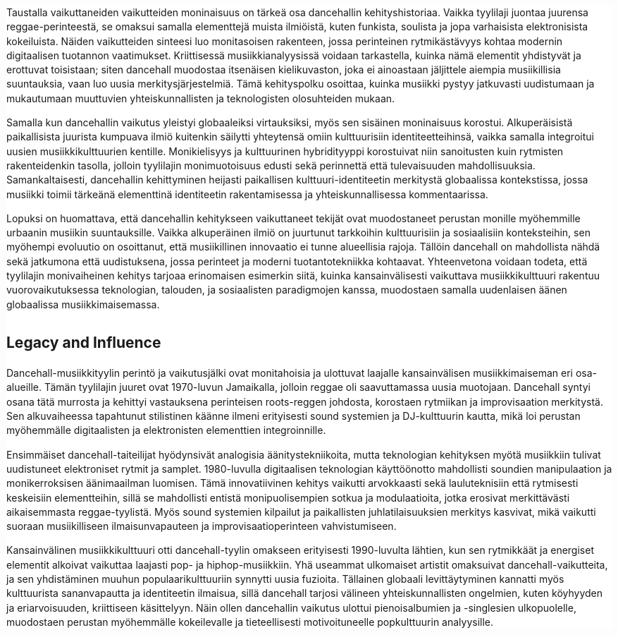 Taustalla vaikuttaneiden vaikutteiden moninaisuus on tärkeä osa dancehallin kehityshistoriaa. Vaikka
tyylilaji juontaa juurensa reggae-perinteestä, se omaksui samalla elementtejä muista ilmiöistä,
kuten funkista, soulista ja jopa varhaisista elektronisista kokeiluista. Näiden vaikutteiden
sinteesi luo monitasoisen rakenteen, jossa perinteinen rytmikästävyys kohtaa modernin digitaalisen
tuotannon vaatimukset. Kriittisessä musiikkianalyysissä voidaan tarkastella, kuinka nämä elementit
yhdistyvät ja erottuvat toisistaan; siten dancehall muodostaa itsenäisen kielikuvaston, joka ei
ainoastaan jäljittele aiempia musiikillisia suuntauksia, vaan luo uusia merkitysjärjestelmiä. Tämä
kehityspolku osoittaa, kuinka musiikki pystyy jatkuvasti uudistumaan ja mukautumaan muuttuvien
yhteiskunnallisten ja teknologisten olosuhteiden mukaan.

Samalla kun dancehallin vaikutus yleistyi globaaleiksi virtauksiksi, myös sen sisäinen moninaisuus
korostui. Alkuperäisistä paikallisista juurista kumpuava ilmiö kuitenkin säilytti yhteytensä omiin
kulttuurisiin identiteetteihinsä, vaikka samalla integroitui uusien musiikkikulttuurien kentille.
Monikielisyys ja kulttuurinen hybridityyppi korostuivat niin sanoitusten kuin rytmisten
rakenteidenkin tasolla, jolloin tyylilajin monimuotoisuus edusti sekä perinnettä että tulevaisuuden
mahdollisuuksia. Samankaltaisesti, dancehallin kehittyminen heijasti paikallisen
kulttuuri-identiteetin merkitystä globaalissa kontekstissa, jossa musiikki toimii tärkeänä
elementtinä identiteetin rakentamisessa ja yhteiskunnallisessa kommentaarissa.

Lopuksi on huomattava, että dancehallin kehitykseen vaikuttaneet tekijät ovat muodostaneet perustan
monille myöhemmille urbaanin musiikin suuntauksille. Vaikka alkuperäinen ilmiö on juurtunut
tarkkoihin kulttuurisiin ja sosiaalisiin konteksteihin, sen myöhempi evoluutio on osoittanut, että
musiikillinen innovaatio ei tunne alueellisia rajoja. Tällöin dancehall on mahdollista nähdä sekä
jatkumona että uudistuksena, jossa perinteet ja moderni tuotantotekniikka kohtaavat. Yhteenvetona
voidaan todeta, että tyylilajin monivaiheinen kehitys tarjoaa erinomaisen esimerkin siitä, kuinka
kansainvälisesti vaikuttava musiikkikulttuuri rakentuu vuorovaikutuksessa teknologian, talouden, ja
sosiaalisten paradigmojen kanssa, muodostaen samalla uudenlaisen äänen globaalissa
musiikkimaisemassa.

## Legacy and Influence

Dancehall-musiikkityylin perintö ja vaikutusjälki ovat monitahoisia ja ulottuvat laajalle
kansainvälisen musiikkimaiseman eri osa-alueille. Tämän tyylilajin juuret ovat 1970-luvun
Jamaikalla, jolloin reggae oli saavuttamassa uusia muotojaan. Dancehall syntyi osana tätä murrosta
ja kehittyi vastauksena perinteisen roots-reggen johdosta, korostaen rytmiikan ja improvisaation
merkitystä. Sen alkuvaiheessa tapahtunut stilistinen käänne ilmeni erityisesti sound systemien ja
DJ-kulttuurin kautta, mikä loi perustan myöhemmälle digitaalisten ja elektronisten elementtien
integroinnille.

Ensimmäiset dancehall-taiteilijat hyödynsivät analogisia äänitystekniikoita, mutta teknologian
kehityksen myötä musiikkiin tulivat uudistuneet elektroniset rytmit ja samplet. 1980-luvulla
digitaalisen teknologian käyttöönotto mahdollisti soundien manipulaation ja monikerroksisen
äänimaailman luomisen. Tämä innovatiivinen kehitys vaikutti arvokkaasti sekä lauluteknisiin että
rytmisesti keskeisiin elementteihin, sillä se mahdollisti entistä monipuolisempien sotkua ja
modulaatioita, jotka erosivat merkittävästi aikaisemmasta reggae-tyylistä. Myös sound systemien
kilpailut ja paikallisten juhlatilaisuuksien merkitys kasvivat, mikä vaikutti suoraan musiikilliseen
ilmaisunvapauteen ja improvisaatioperinteen vahvistumiseen.

Kansainvälinen musiikkikulttuuri otti dancehall-tyylin omakseen erityisesti 1990-luvulta lähtien,
kun sen rytmikkäät ja energiset elementit alkoivat vaikuttaa laajasti pop- ja hiphop-musiikkiin. Yhä
useammat ulkomaiset artistit omaksuivat dancehall-vaikutteita, ja sen yhdistäminen muuhun
populaarikulttuuriin synnytti uusia fuzioita. Tällainen globaali levittäytyminen kannatti myös
kulttuurista sananvapautta ja identiteetin ilmaisua, sillä dancehall tarjosi välineen
yhteiskunnallisten ongelmien, kuten köyhyyden ja eriarvoisuuden, kriittiseen käsittelyyn. Näin ollen
dancehallin vaikutus ulottui pienoisalbumien ja -singlesien ulkopuolelle, muodostaen perustan
myöhemmälle kokeilevalle ja tieteellisesti motivoituneelle popkulttuurin analyysille.

